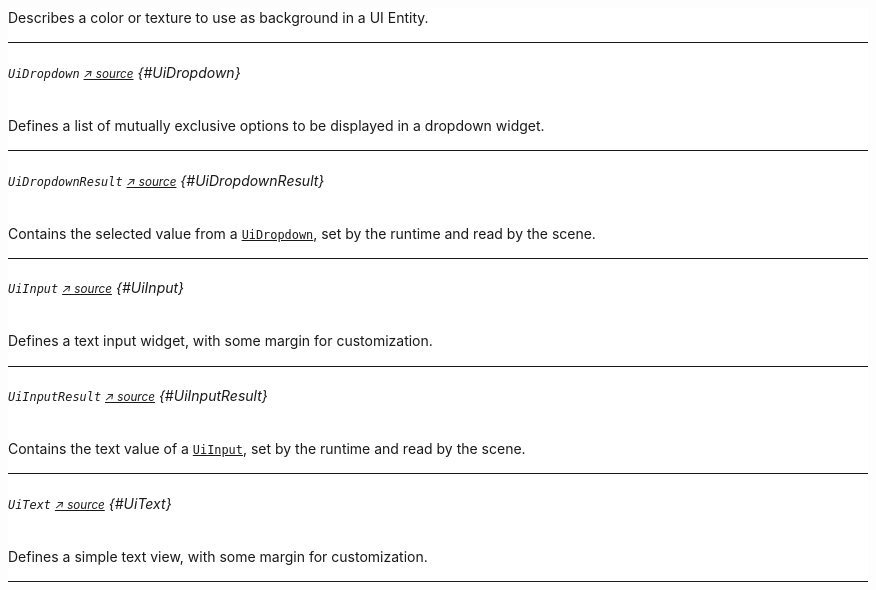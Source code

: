 Describes a color or texture to use as background in a UI Entity.


---
###### `UiDropdown` <small>[↗ source](https://github.com/decentraland/protocol/blob/ccb88d679f20c0e22840c324879d7b2535f6c9a6/proto/decentraland/sdk/components/ui_dropdown.proto#L11)</small> {#UiDropdown}

Defines a list of mutually exclusive options to be displayed in a dropdown widget.


---
###### `UiDropdownResult` <small>[↗ source](https://github.com/decentraland/protocol/blob/ccb88d679f20c0e22840c324879d7b2535f6c9a6/proto/decentraland/sdk/components/ui_dropdown_result.proto#L9)</small> {#UiDropdownResult}

Contains the selected value from a [`UiDropdown`](#UiDropdown), set by the runtime and read by the scene.


---
###### `UiInput` <small>[↗ source](https://github.com/decentraland/protocol/blob/ccb88d679f20c0e22840c324879d7b2535f6c9a6/proto/decentraland/sdk/components/ui_input.proto#L11)</small> {#UiInput}

Defines a text input widget, with some margin for customization.


---
###### `UiInputResult` <small>[↗ source](https://github.com/decentraland/protocol/blob/ccb88d679f20c0e22840c324879d7b2535f6c9a6/proto/decentraland/sdk/components/ui_input_result.proto#L9)</small> {#UiInputResult}

Contains the text value of a [`UiInput`](#UiInput), set by the runtime and read by the scene.


---
###### `UiText` <small>[↗ source](https://github.com/decentraland/protocol/blob/ccb88d679f20c0e22840c324879d7b2535f6c9a6/proto/decentraland/sdk/components/ui_text.proto#L11)</small> {#UiText}

Defines a simple text view, with some margin for customization.


---